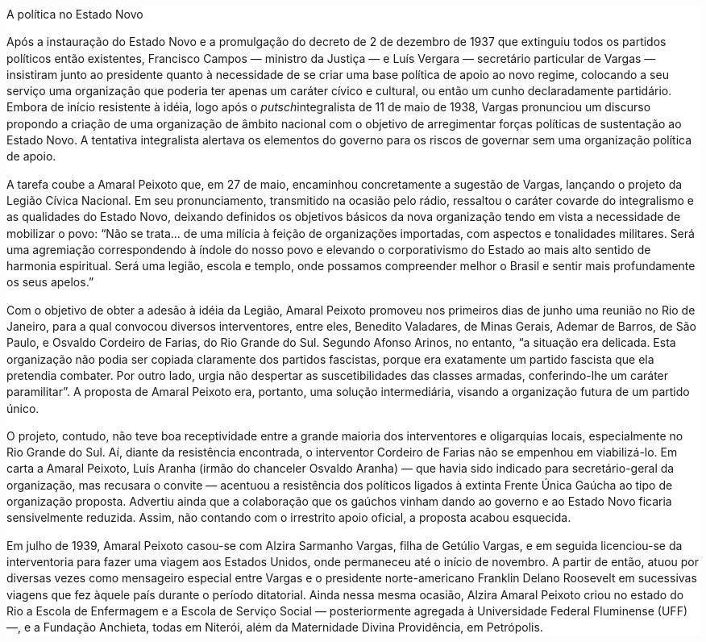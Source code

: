 A política no Estado Novo

Após a instauração do Estado Novo e a promulgação do decreto de 2 de
dezembro de 1937 que extinguiu todos os partidos políticos então
existentes, Francisco Campos — ministro da Justiça — e Luís Vergara —
secretário particular de Vargas — insistiram junto ao presidente quanto
à necessidade de se criar uma base política de apoio ao novo regime,
colocando a seu serviço uma organização que poderia ter apenas um
caráter cívico e cultural, ou então um cunho declaradamente partidário.
Embora de início resistente à idéia, logo após o *putsch*integralista de
11 de maio de 1938, Vargas pronunciou um discurso propondo a criação de
uma organização de âmbito nacional com o objetivo de arregimentar forças
políticas de sustentação ao Estado Novo. A tentativa integralista
alertava os elementos do governo para os riscos de governar sem uma
organização política de apoio.

A tarefa coube a Amaral Peixoto que, em 27 de maio, encaminhou
concretamente a sugestão de Vargas, lançando o projeto da Legião Cívica
Nacional. Em seu pronunciamento, transmitido na ocasião pelo rádio,
ressaltou o caráter covarde do integralismo e as qualidades do Estado
Novo, deixando definidos os objetivos básicos da nova organização tendo
em vista a necessidade de mobilizar o povo: “Não se trata... de uma
milícia à feição de organizações importadas, com aspectos e tonalidades
militares. Será uma agremiação correspondendo à índole do nosso povo e
elevando o corporativismo do Estado ao mais alto sentido de harmonia
espiritual. Será uma legião, escola e templo, onde possamos compreender
melhor o Brasil e sentir mais profundamente os seus apelos.”

Com o objetivo de obter a adesão à idéia da Legião, Amaral Peixoto
promoveu nos primeiros dias de junho uma reunião no Rio de Janeiro, para
a qual convocou diversos interventores, entre eles, Benedito Valadares,
de Minas Gerais, Ademar de Barros, de São Paulo, e Osvaldo Cordeiro de
Farias, do Rio Grande do Sul. Segundo Afonso Arinos, no entanto, “a
situação era delicada. Esta organização não podia ser copiada claramente
dos partidos fascistas, porque era exatamente um partido fascista que
ela pretendia combater. Por outro lado, urgia não despertar as
suscetibilidades das classes armadas, conferindo-lhe um caráter
paramilitar”. A proposta de Amaral Peixoto era, portanto, uma solução
intermediária, visando a organização futura de um partido único.

O projeto, contudo, não teve boa receptividade entre a grande maioria
dos interventores e oligarquias locais, especialmente no Rio Grande do
Sul. Aí, diante da resistência encontrada, o interventor Cordeiro de
Farias não se empenhou em viabilizá-lo. Em carta a Amaral Peixoto, Luís
Aranha (irmão do chanceler Osvaldo Aranha) — que havia sido indicado
para secretário-geral da organização, mas recusara o convite — acentuou
a resistência dos políticos ligados à extinta Frente Única Gaúcha ao
tipo de organização proposta. Advertiu ainda que a colaboração que os
gaúchos vinham dando ao governo e ao Estado Novo ficaria sensivelmente
reduzida. Assim, não contando com o irrestrito apoio oficial, a proposta
acabou esquecida.

Em julho de 1939, Amaral Peixoto casou-se com Alzira Sarmanho Vargas,
filha de Getúlio Vargas, e em seguida licenciou-se da interventoria para
fazer uma viagem aos Estados Unidos, onde permaneceu até o início de
novembro. A partir de então, atuou por diversas vezes como mensageiro
especial entre Vargas e o presidente norte-americano Franklin Delano
Roosevelt em sucessivas viagens que fez àquele país durante o período
ditatorial. Ainda nessa mesma ocasião, Alzira Amaral Peixoto criou no
estado do Rio a Escola de Enfermagem e a Escola de Serviço Social —
posteriormente agregada à Universidade Federal Fluminense (UFF) —, e a
Fundação Anchieta, todas em Niterói, além da Maternidade Divina
Providência, em Petrópolis.

